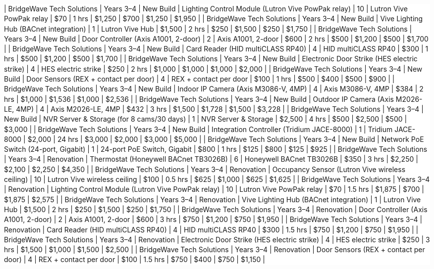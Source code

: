| BridgeWave Tech Solutions  | Years 3–4     | New Build      | Lighting Control Module (Lutron Vive PowPak relay)                 | 10      | Lutron Vive PowPak relay                  | $70          | 1 hrs                   | $1,250                 | $700                | $1,250           | $1,950        |
| BridgeWave Tech Solutions  | Years 3–4     | New Build      | Vive Lighting Hub (BACnet integration)                             | 1       | Lutron Vive Hub                           | $1,500       | 2 hrs                   | $250                   | $1,500              | $250             | $1,750        |
| BridgeWave Tech Solutions  | Years 3–4     | New Build      | Door Controller (Axis A1001, 2-door)                               | 2       | Axis A1001, 2-door                        | $600         | 2 hrs                   | $500                   | $1,200              | $500             | $1,700        |
| BridgeWave Tech Solutions  | Years 3–4     | New Build      | Card Reader (HID multiCLASS RP40)                                  | 4       | HID multiCLASS RP40                       | $300         | 1 hrs                   | $500                   | $1,200              | $500             | $1,700        |
| BridgeWave Tech Solutions  | Years 3–4     | New Build      | Electronic Door Strike (HES electric strike)                       | 4       | HES electric strike                       | $250         | 2 hrs                   | $1,000                 | $1,000              | $1,000           | $2,000        |
| BridgeWave Tech Solutions  | Years 3–4     | New Build      | Door Sensors (REX + contact per door)                              | 4       | REX + contact per door                    | $100         | 1 hrs                   | $500                   | $400                | $500             | $900          |
| BridgeWave Tech Solutions  | Years 3–4     | New Build      | Indoor IP Camera (Axis M3086-V, 4MP)                               | 4       | Axis M3086-V, 4MP                         | $384         | 2 hrs                   | $1,000                 | $1,536              | $1,000           | $2,536        |
| BridgeWave Tech Solutions  | Years 3–4     | New Build      | Outdoor IP Camera (Axis M2026-LE, 4MP)                             | 4       | Axis M2026-LE, 4MP                        | $432         | 3 hrs                   | $1,500                 | $1,728              | $1,500           | $3,228        |
| BridgeWave Tech Solutions  | Years 3–4     | New Build      | NVR Server & Storage (for 8 cams/30 days)                          | 1       | NVR Server & Storage                      | $2,500       | 4 hrs                   | $500                   | $2,500              | $500             | $3,000        |
| BridgeWave Tech Solutions  | Years 3–4     | New Build      | Integration Controller (Tridium JACE-8000)                         | 1       | Tridium JACE-8000                         | $2,000       | 24 hrs                  | $3,000                 | $2,000              | $3,000           | $5,000        |
| BridgeWave Tech Solutions  | Years 3–4     | New Build      | Network PoE Switch (24-port, Gigabit)                              | 1       | 24-port PoE Switch, Gigabit               | $800         | 1 hrs                   | $125                   | $800                | $125             | $925          |
| BridgeWave Tech Solutions  | Years 3–4     | Renovation     | Thermostat (Honeywell BACnet TB3026B)                              | 6       | Honeywell BACnet TB3026B                  | $350         | 3 hrs                   | $2,250                 | $2,100              | $2,250           | $4,350        |
| BridgeWave Tech Solutions  | Years 3–4     | Renovation     | Occupancy Sensor (Lutron Vive wireless ceiling)                    | 10      | Lutron Vive wireless ceiling              | $100         | 0.5 hrs                 | $625                   | $1,000              | $625             | $1,625        |
| BridgeWave Tech Solutions  | Years 3–4     | Renovation     | Lighting Control Module (Lutron Vive PowPak relay)                 | 10      | Lutron Vive PowPak relay                  | $70          | 1.5 hrs                 | $1,875                 | $700                | $1,875           | $2,575        |
| BridgeWave Tech Solutions  | Years 3–4     | Renovation     | Vive Lighting Hub (BACnet integration)                             | 1       | Lutron Vive Hub                           | $1,500       | 2 hrs                   | $250                   | $1,500              | $250             | $1,750        |
| BridgeWave Tech Solutions  | Years 3–4     | Renovation     | Door Controller (Axis A1001, 2-door)                               | 2       | Axis A1001, 2-door                        | $600         | 3 hrs                   | $750                   | $1,200              | $750             | $1,950        |
| BridgeWave Tech Solutions  | Years 3–4     | Renovation     | Card Reader (HID multiCLASS RP40)                                  | 4       | HID multiCLASS RP40                       | $300         | 1.5 hrs                 | $750                   | $1,200              | $750             | $1,950        |
| BridgeWave Tech Solutions  | Years 3–4     | Renovation     | Electronic Door Strike (HES electric strike)                       | 4       | HES electric strike                       | $250         | 3 hrs                   | $1,500                 | $1,000              | $1,500           | $2,500        |
| BridgeWave Tech Solutions  | Years 3–4     | Renovation     | Door Sensors (REX + contact per door)                              | 4       | REX + contact per door                    | $100         | 1.5 hrs                 | $750                   | $400                | $750             | $1,150        |